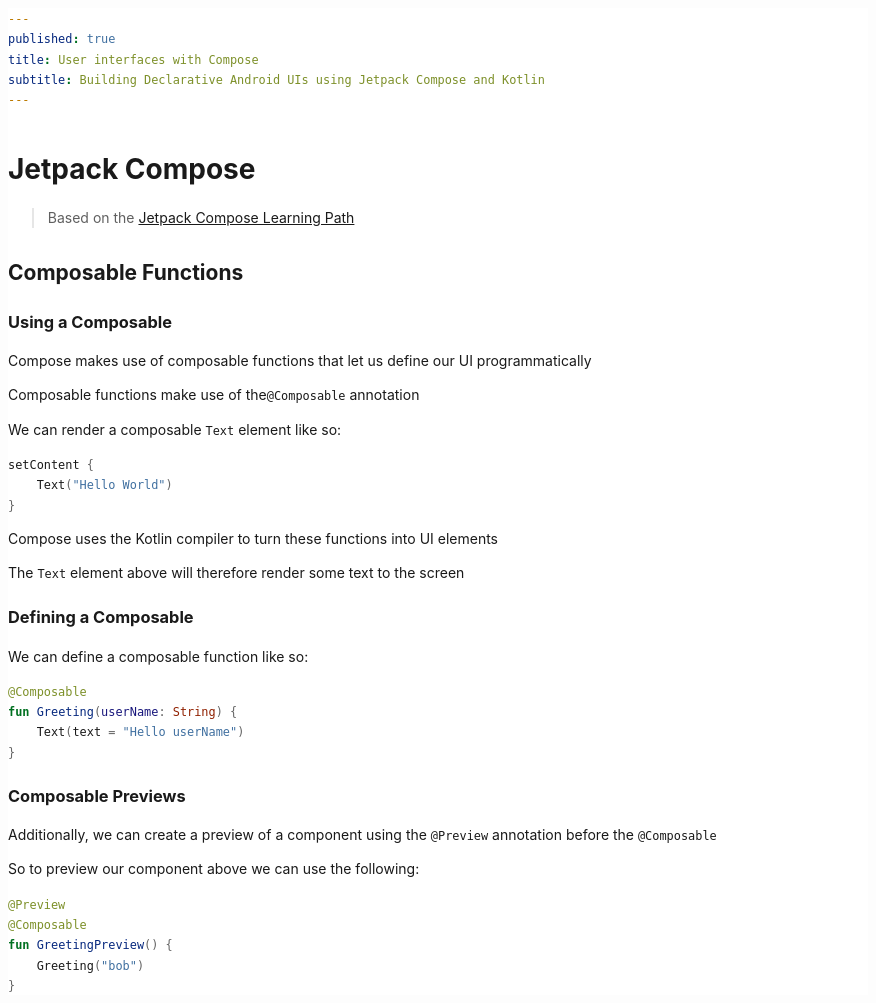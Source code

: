 ```yaml
---
published: true
title: User interfaces with Compose
subtitle: Building Declarative Android UIs using Jetpack Compose and Kotlin
---
```


# Jetpack Compose

> Based on the [Jetpack Compose Learning Path](https://developer.android.com/courses/pathways/compose#article-https://developer.android.com/jetpack/compose/tutorial)

## Composable Functions

### Using a Composable

Compose makes use of composable functions that let us define our UI programmatically

Composable functions make use of the`@Composable` annotation

We can render a composable `Text` element like so:

```kt
setContent {
    Text("Hello World")
}
```

Compose uses the Kotlin compiler to turn these functions into UI elements

The `Text` element above will therefore render some text to the screen

### Defining a Composable

We can define a composable function like so:

```kt
@Composable
fun Greeting(userName: String) {
    Text(text = "Hello userName")
}
```

### Composable Previews

Additionally, we can create a preview of a component using the `@Preview` annotation before the `@Composable`

So to preview our component above we can use the following:

```kt
@Preview
@Composable
fun GreetingPreview() {
    Greeting("bob")
}
```
